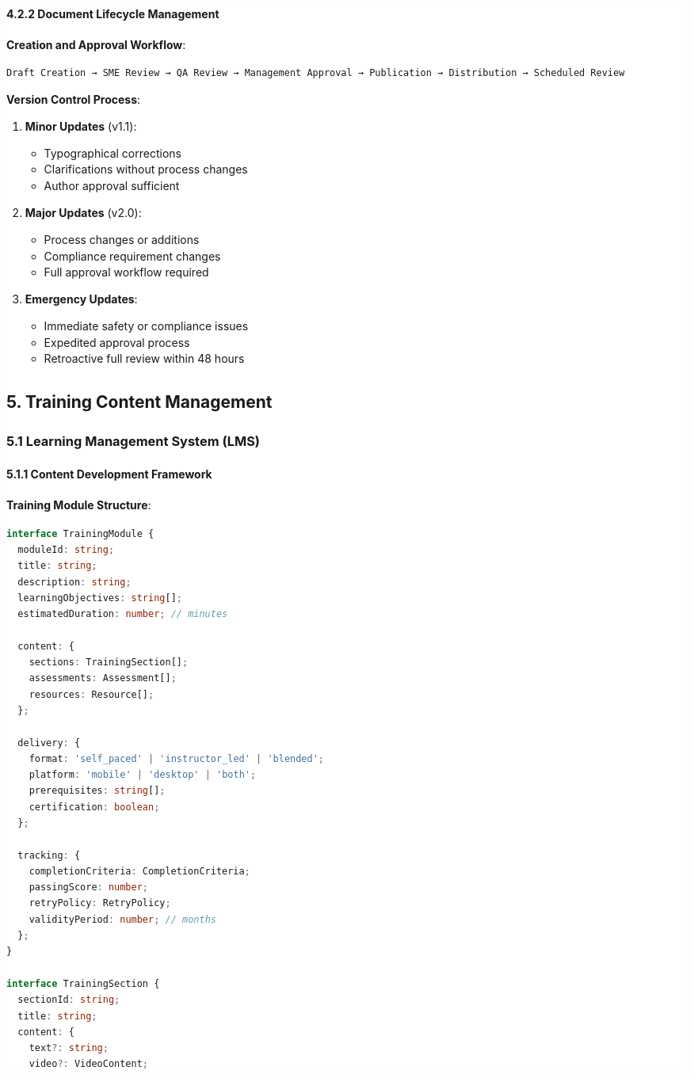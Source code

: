 #### 4.2.2 Document Lifecycle Management
**Creation and Approval Workflow**:
```
Draft Creation → SME Review → QA Review → Management Approval → Publication → Distribution → Scheduled Review
```

**Version Control Process**:
1. **Minor Updates** (v1.1):
   - Typographical corrections
   - Clarifications without process changes
   - Author approval sufficient

2. **Major Updates** (v2.0):
   - Process changes or additions
   - Compliance requirement changes
   - Full approval workflow required

3. **Emergency Updates**:
   - Immediate safety or compliance issues
   - Expedited approval process
   - Retroactive full review within 48 hours

## 5. Training Content Management

### 5.1 Learning Management System (LMS)

#### 5.1.1 Content Development Framework
**Training Module Structure**:
```typescript
interface TrainingModule {
  moduleId: string;
  title: string;
  description: string;
  learningObjectives: string[];
  estimatedDuration: number; // minutes
  
  content: {
    sections: TrainingSection[];
    assessments: Assessment[];
    resources: Resource[];
  };
  
  delivery: {
    format: 'self_paced' | 'instructor_led' | 'blended';
    platform: 'mobile' | 'desktop' | 'both';
    prerequisites: string[];
    certification: boolean;
  };
  
  tracking: {
    completionCriteria: CompletionCriteria;
    passingScore: number;
    retryPolicy: RetryPolicy;
    validityPeriod: number; // months
  };
}

interface TrainingSection {
  sectionId: string;
  title: string;
  content: {
    text?: string;
    video?: VideoContent;
```